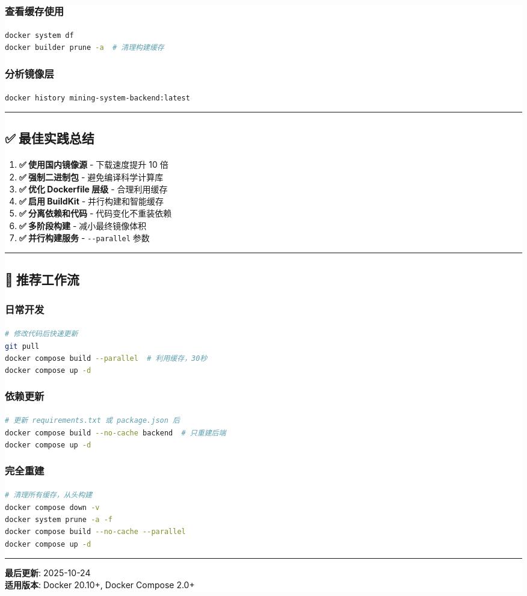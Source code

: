 ### 查看缓存使用

```bash
docker system df
docker builder prune -a  # 清理构建缓存
```

### 分析镜像层

```bash
docker history mining-system-backend:latest
```

---

## ✅ 最佳实践总结

1. **✅ 使用国内镜像源** - 下载速度提升 10 倍
2. **✅ 强制二进制包** - 避免编译科学计算库
3. **✅ 优化 Dockerfile 层级** - 合理利用缓存
4. **✅ 启用 BuildKit** - 并行构建和智能缓存
5. **✅ 分离依赖和代码** - 代码变化不重装依赖
6. **✅ 多阶段构建** - 减小最终镜像体积
7. **✅ 并行构建服务** - `--parallel` 参数

---

## 🎯 推荐工作流

### 日常开发

```bash
# 修改代码后快速更新
git pull
docker compose build --parallel  # 利用缓存，30秒
docker compose up -d
```

### 依赖更新

```bash
# 更新 requirements.txt 或 package.json 后
docker compose build --no-cache backend  # 只重建后端
docker compose up -d
```

### 完全重建

```bash
# 清理所有缓存，从头构建
docker compose down -v
docker system prune -a -f
docker compose build --no-cache --parallel
docker compose up -d
```

---

**最后更新**: 2025-10-24  
**适用版本**: Docker 20.10+, Docker Compose 2.0+
